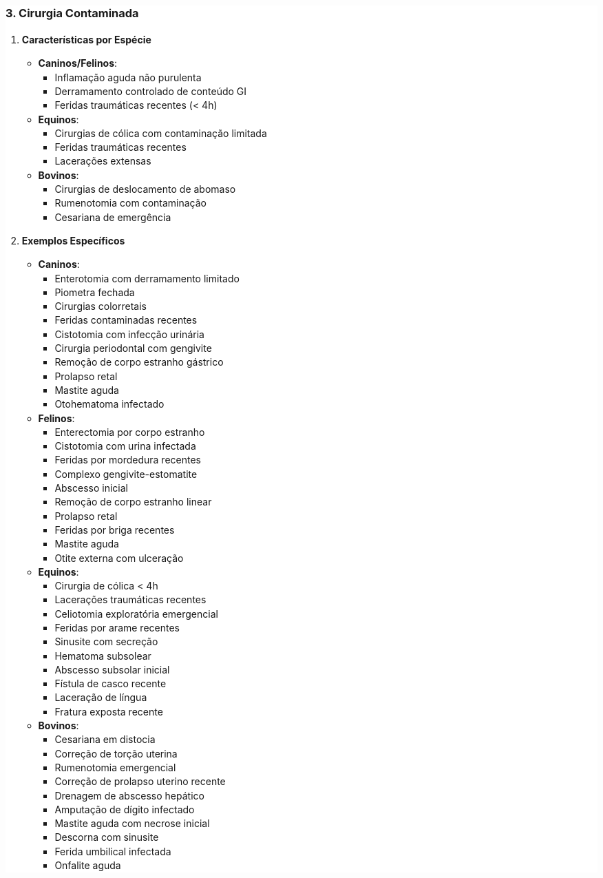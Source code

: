 ### 3. Cirurgia Contaminada
1. **Características por Espécie**
   - **Caninos/Felinos**:
     * Inflamação aguda não purulenta
     * Derramamento controlado de conteúdo GI
     * Feridas traumáticas recentes (< 4h)
   - **Equinos**:
     * Cirurgias de cólica com contaminação limitada
     * Feridas traumáticas recentes
     * Lacerações extensas
   - **Bovinos**:
     * Cirurgias de deslocamento de abomaso
     * Rumenotomia com contaminação
     * Cesariana de emergência

2. **Exemplos Específicos**
   - **Caninos**:
     * Enterotomia com derramamento limitado
     * Piometra fechada
     * Cirurgias colorretais
     * Feridas contaminadas recentes
     * Cistotomia com infecção urinária
     * Cirurgia periodontal com gengivite
     * Remoção de corpo estranho gástrico
     * Prolapso retal
     * Mastite aguda
     * Otohematoma infectado
   - **Felinos**:
     * Enterectomia por corpo estranho
     * Cistotomia com urina infectada
     * Feridas por mordedura recentes
     * Complexo gengivite-estomatite
     * Abscesso inicial
     * Remoção de corpo estranho linear
     * Prolapso retal
     * Feridas por briga recentes
     * Mastite aguda
     * Otite externa com ulceração
   - **Equinos**:
     * Cirurgia de cólica < 4h
     * Lacerações traumáticas recentes
     * Celiotomia exploratória emergencial
     * Feridas por arame recentes
     * Sinusite com secreção
     * Hematoma subsolear
     * Abscesso subsolar inicial
     * Fístula de casco recente
     * Laceração de língua
     * Fratura exposta recente
   - **Bovinos**:
     * Cesariana em distocia
     * Correção de torção uterina
     * Rumenotomia emergencial
     * Correção de prolapso uterino recente
     * Drenagem de abscesso hepático
     * Amputação de dígito infectado
     * Mastite aguda com necrose inicial
     * Descorna com sinusite
     * Ferida umbilical infectada
     * Onfalite aguda
